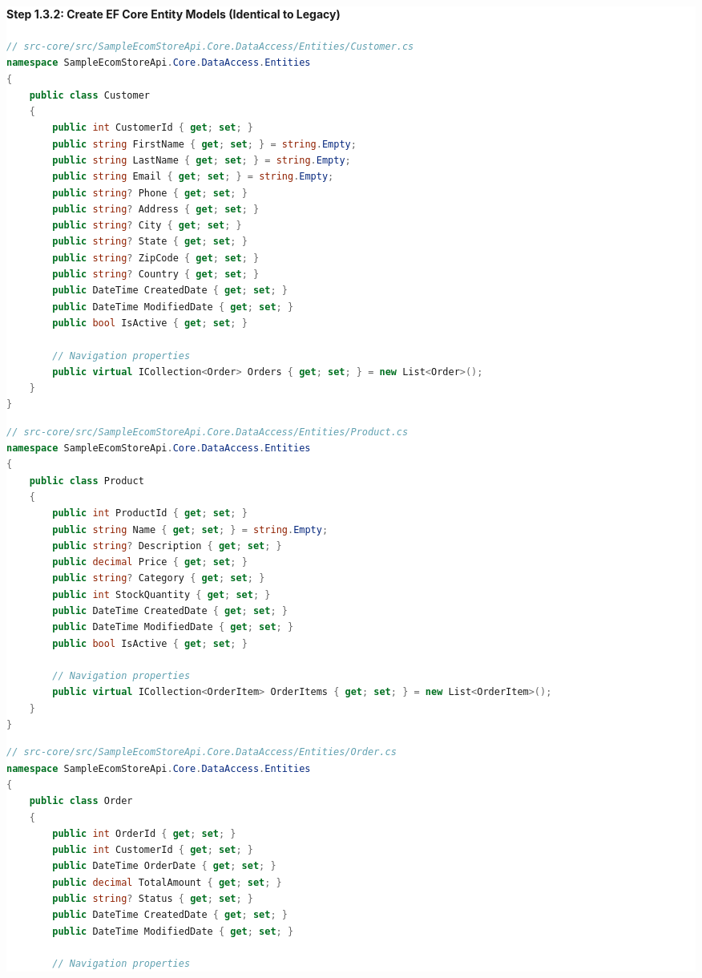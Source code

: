 #### Step 1.3.2: Create EF Core Entity Models (Identical to Legacy)
```csharp
// src-core/src/SampleEcomStoreApi.Core.DataAccess/Entities/Customer.cs
namespace SampleEcomStoreApi.Core.DataAccess.Entities
{
    public class Customer
    {
        public int CustomerId { get; set; }
        public string FirstName { get; set; } = string.Empty;
        public string LastName { get; set; } = string.Empty;
        public string Email { get; set; } = string.Empty;
        public string? Phone { get; set; }
        public string? Address { get; set; }
        public string? City { get; set; }
        public string? State { get; set; }
        public string? ZipCode { get; set; }
        public string? Country { get; set; }
        public DateTime CreatedDate { get; set; }
        public DateTime ModifiedDate { get; set; }
        public bool IsActive { get; set; }

        // Navigation properties
        public virtual ICollection<Order> Orders { get; set; } = new List<Order>();
    }
}
```

```csharp
// src-core/src/SampleEcomStoreApi.Core.DataAccess/Entities/Product.cs
namespace SampleEcomStoreApi.Core.DataAccess.Entities
{
    public class Product
    {
        public int ProductId { get; set; }
        public string Name { get; set; } = string.Empty;
        public string? Description { get; set; }
        public decimal Price { get; set; }
        public string? Category { get; set; }
        public int StockQuantity { get; set; }
        public DateTime CreatedDate { get; set; }
        public DateTime ModifiedDate { get; set; }
        public bool IsActive { get; set; }

        // Navigation properties
        public virtual ICollection<OrderItem> OrderItems { get; set; } = new List<OrderItem>();
    }
}
```

```csharp
// src-core/src/SampleEcomStoreApi.Core.DataAccess/Entities/Order.cs
namespace SampleEcomStoreApi.Core.DataAccess.Entities
{
    public class Order
    {
        public int OrderId { get; set; }
        public int CustomerId { get; set; }
        public DateTime OrderDate { get; set; }
        public decimal TotalAmount { get; set; }
        public string? Status { get; set; }
        public DateTime CreatedDate { get; set; }
        public DateTime ModifiedDate { get; set; }

        // Navigation properties
```